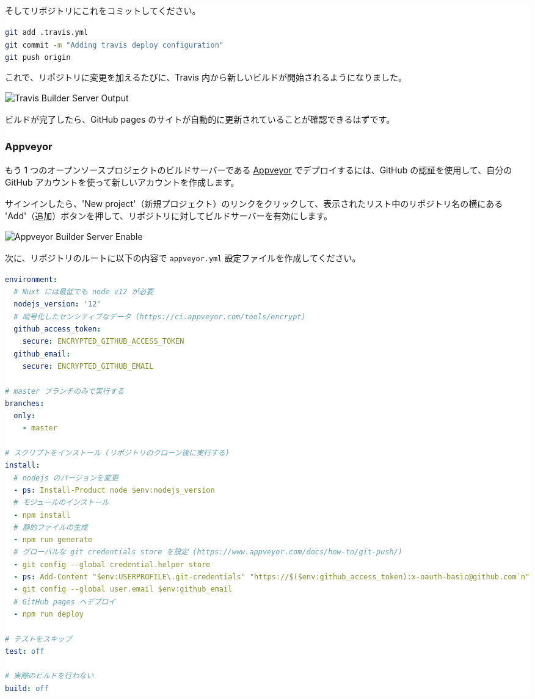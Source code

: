そしてリポジトリにこれをコミットしてください。

```bash
git add .travis.yml
git commit -m "Adding travis deploy configuration"
git push origin
```

これで、リポジトリに変更を加えるたびに、Travis 内から新しいビルドが開始されるようになりました。

![Travis Builder Server Output](/github_pages_travis_04.png)

ビルドが完了したら、GitHub pages のサイトが自動的に更新されていることが確認できるはずです。

### Appveyor

もう 1 つのオープンソースプロジェクトのビルドサーバーである [Appveyor](https://www.appveyor.com) でデプロイするには、GitHub の認証を使用して、自分の GitHub アカウントを使って新しいアカウントを作成します。

サインインしたら、'New project'（新規プロジェクト）のリンクをクリックして、表示されたリスト中のリポジトリ名の横にある 'Add'（追加）ボタンを押して、リポジトリに対してビルドサーバーを有効にします。

![Appveyor Builder Server Enable](/github_pages_appveyor_01.png)

次に、リポジトリのルートに以下の内容で `appveyor.yml` 設定ファイルを作成してください。

```yaml
environment:
  # Nuxt には最低でも node v12 が必要
  nodejs_version: '12'
  # 暗号化したセンシティブなデータ (https://ci.appveyor.com/tools/encrypt)
  github_access_token:
    secure: ENCRYPTED_GITHUB_ACCESS_TOKEN
  github_email:
    secure: ENCRYPTED_GITHUB_EMAIL

# master ブランチのみで実行する
branches:
  only:
    - master

# スクリプトをインストール (リポジトリのクローン後に実行する)
install:
  # nodejs のバージョンを変更
  - ps: Install-Product node $env:nodejs_version
  # モジュールのインストール
  - npm install
  # 静的ファイルの生成
  - npm run generate
  # グローバルな git credentials store を設定 (https://www.appveyor.com/docs/how-to/git-push/)
  - git config --global credential.helper store
  - ps: Add-Content "$env:USERPROFILE\.git-credentials" "https://$($env:github_access_token):x-oauth-basic@github.com`n"
  - git config --global user.email $env:github_email
  # GitHub pages へデプロイ
  - npm run deploy

# テストをスキップ
test: off

# 実際のビルドを行わない
build: off
```
